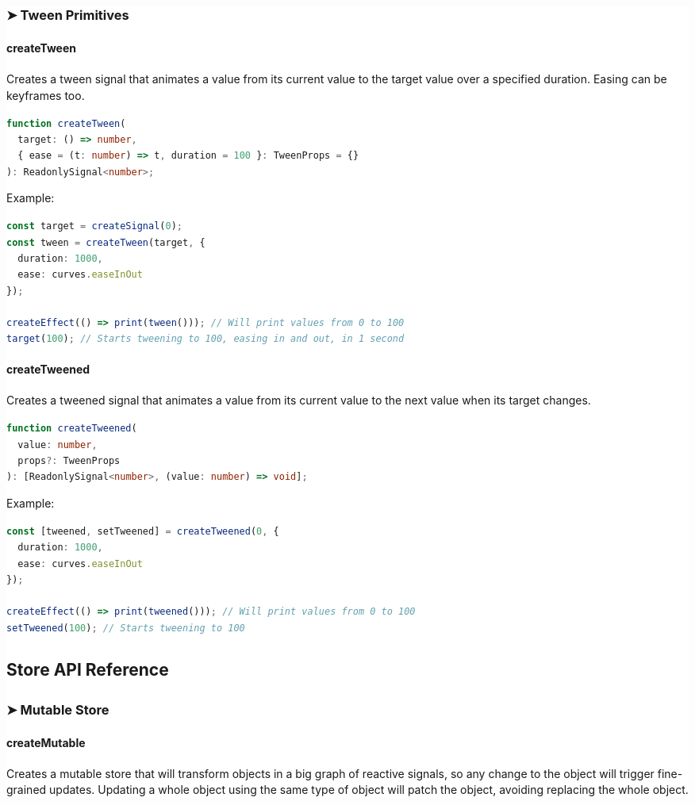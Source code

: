 ### ➤ Tween Primitives

#### createTween
Creates a tween signal that animates a value from its current value to the target value over a specified duration. Easing can be keyframes too.

```typescript
function createTween(
  target: () => number,
  { ease = (t: number) => t, duration = 100 }: TweenProps = {}
): ReadonlySignal<number>;
```

Example:
```typescript
const target = createSignal(0);
const tween = createTween(target, { 
  duration: 1000,
  ease: curves.easeInOut 
});

createEffect(() => print(tween())); // Will print values from 0 to 100
target(100); // Starts tweening to 100, easing in and out, in 1 second
```

#### createTweened
Creates a tweened signal that animates a value from its current value to the next value when its target changes.

```typescript
function createTweened(
  value: number, 
  props?: TweenProps
): [ReadonlySignal<number>, (value: number) => void];
```

Example:
```typescript
const [tweened, setTweened] = createTweened(0, {
  duration: 1000,
  ease: curves.easeInOut
});

createEffect(() => print(tweened())); // Will print values from 0 to 100
setTweened(100); // Starts tweening to 100
```

## Store API Reference

### ➤ Mutable Store

#### createMutable
Creates a mutable store that will transform objects in a big graph of reactive signals, so any change to the object will trigger fine-grained updates. Updating a whole object using the same type of object will patch the object, avoiding replacing the whole object.
